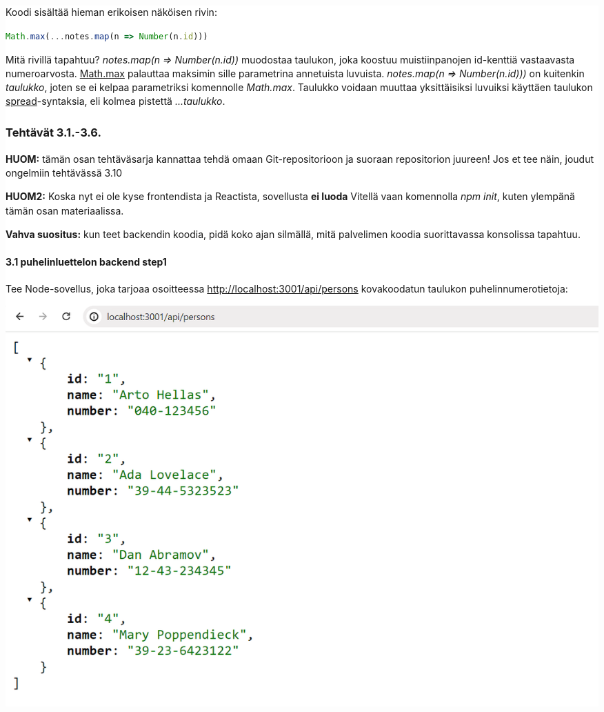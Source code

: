 Koodi sisältää hieman erikoisen näköisen rivin:

```js
Math.max(...notes.map(n => Number(n.id)))
```

Mitä rivillä tapahtuu? <em>notes.map(n => Number(n.id))</em> muodostaa taulukon, joka koostuu muistiinpanojen id-kenttiä vastaavasta numeroarvosta. [Math.max](https://developer.mozilla.org/en-US/docs/Web/JavaScript/Reference/Global_Objects/Math/max) palauttaa maksimin sille parametrina annetuista luvuista. <em>notes.map(n => Number(n.id)))</em> on kuitenkin <i>taulukko</i>, joten se ei kelpaa parametriksi komennolle _Math.max_. Taulukko voidaan muuttaa yksittäisiksi luvuiksi käyttäen taulukon [spread](https://developer.mozilla.org/en-US/docs/Web/JavaScript/Reference/Operators/Spread_syntax)-syntaksia, eli kolmea pistettä <em>...taulukko</em>.

</div>

<div class="tasks">

### Tehtävät 3.1.-3.6.

**HUOM:** tämän osan tehtäväsarja kannattaa tehdä omaan Git-repositorioon ja suoraan repositorion juureen! Jos et tee näin, joudut ongelmiin tehtävässä 3.10

**HUOM2:** Koska nyt ei ole kyse frontendista ja Reactista, sovellusta <strong>ei luoda</strong> Vitellä vaan komennolla <em>npm init</em>, kuten ylempänä tämän osan materiaalissa.


**Vahva suositus:** kun teet backendin koodia, pidä koko ajan silmällä, mitä palvelimen koodia suorittavassa konsolissa tapahtuu.

#### 3.1 puhelinluettelon backend step1

Tee Node-sovellus, joka tarjoaa osoitteessa <http://localhost:3001/api/persons> kovakoodatun taulukon puhelinnumerotietoja:

![Selain renderöi taulukollisen json-muotoisia objekteja joilla kentät id, name ja number](../../images/3/22e.png)
